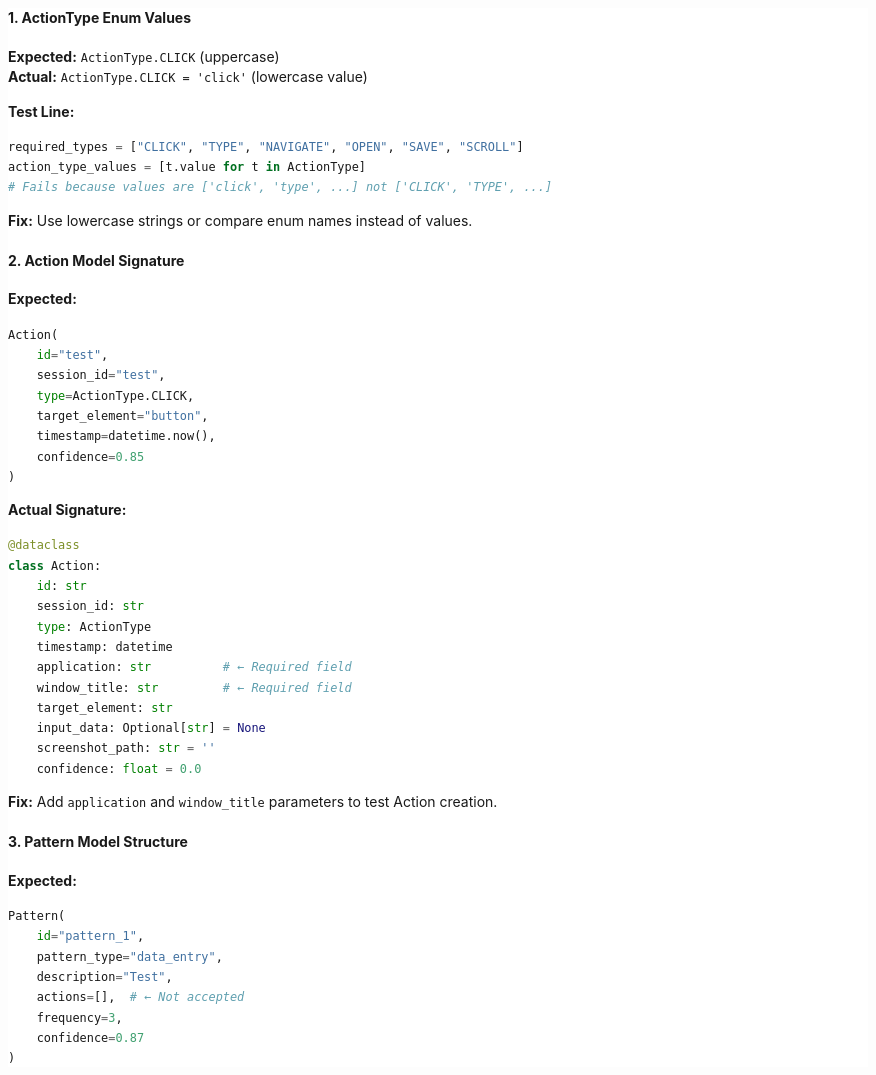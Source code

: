 #### 1. ActionType Enum Values
**Expected:** `ActionType.CLICK` (uppercase)  
**Actual:** `ActionType.CLICK = 'click'` (lowercase value)

**Test Line:**
```python
required_types = ["CLICK", "TYPE", "NAVIGATE", "OPEN", "SAVE", "SCROLL"]
action_type_values = [t.value for t in ActionType]
# Fails because values are ['click', 'type', ...] not ['CLICK', 'TYPE', ...]
```

**Fix:** Use lowercase strings or compare enum names instead of values.

#### 2. Action Model Signature
**Expected:**
```python
Action(
    id="test", 
    session_id="test", 
    type=ActionType.CLICK,
    target_element="button",
    timestamp=datetime.now(),
    confidence=0.85
)
```

**Actual Signature:**
```python
@dataclass
class Action:
    id: str
    session_id: str
    type: ActionType
    timestamp: datetime
    application: str          # ← Required field
    window_title: str         # ← Required field
    target_element: str
    input_data: Optional[str] = None
    screenshot_path: str = ''
    confidence: float = 0.0
```

**Fix:** Add `application` and `window_title` parameters to test Action creation.

#### 3. Pattern Model Structure
**Expected:**
```python
Pattern(
    id="pattern_1",
    pattern_type="data_entry",
    description="Test",
    actions=[],  # ← Not accepted
    frequency=3,
    confidence=0.87
)
```
